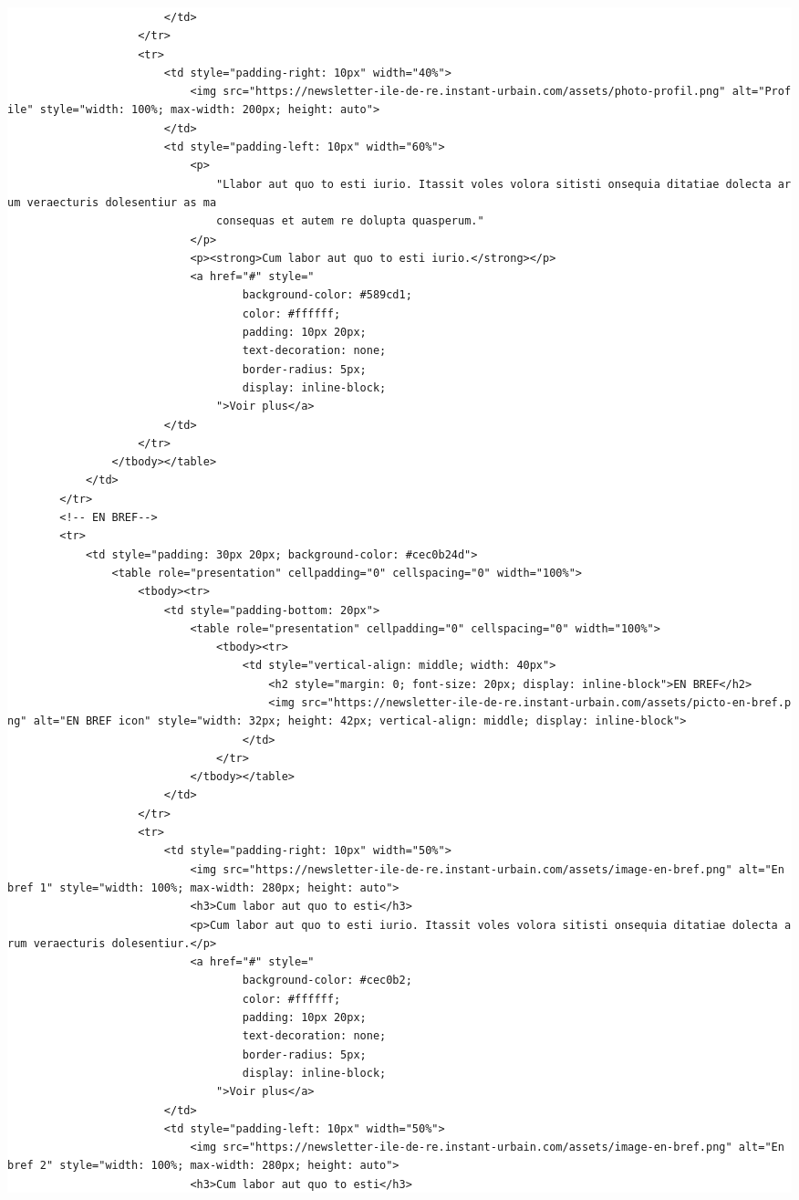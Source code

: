 							</td>
						</tr>
						<tr>
							<td style="padding-right: 10px" width="40%">
								<img src="https://newsletter-ile-de-re.instant-urbain.com/assets/photo-profil.png" alt="Profile" style="width: 100%; max-width: 200px; height: auto">
							</td>
							<td style="padding-left: 10px" width="60%">
								<p>
									"Llabor aut quo to esti iurio. Itassit voles volora sitisti onsequia ditatiae dolecta arum veraecturis dolesentiur as ma
									consequas et autem re dolupta quasperum."
								</p>
								<p><strong>Cum labor aut quo to esti iurio.</strong></p>
								<a href="#" style="
										background-color: #589cd1;
										color: #ffffff;
										padding: 10px 20px;
										text-decoration: none;
										border-radius: 5px;
										display: inline-block;
									">Voir plus</a>
							</td>
						</tr>
					</tbody></table>
				</td>
			</tr>
			<!-- EN BREF-->
			<tr>
				<td style="padding: 30px 20px; background-color: #cec0b24d">
					<table role="presentation" cellpadding="0" cellspacing="0" width="100%">
						<tbody><tr>
							<td style="padding-bottom: 20px">
								<table role="presentation" cellpadding="0" cellspacing="0" width="100%">
									<tbody><tr>
										<td style="vertical-align: middle; width: 40px">
											<h2 style="margin: 0; font-size: 20px; display: inline-block">EN BREF</h2>
											<img src="https://newsletter-ile-de-re.instant-urbain.com/assets/picto-en-bref.png" alt="EN BREF icon" style="width: 32px; height: 42px; vertical-align: middle; display: inline-block">
										</td>
									</tr>
								</tbody></table>
							</td>
						</tr>
						<tr>
							<td style="padding-right: 10px" width="50%">
								<img src="https://newsletter-ile-de-re.instant-urbain.com/assets/image-en-bref.png" alt="En bref 1" style="width: 100%; max-width: 280px; height: auto">
								<h3>Cum labor aut quo to esti</h3>
								<p>Cum labor aut quo to esti iurio. Itassit voles volora sitisti onsequia ditatiae dolecta arum veraecturis dolesentiur.</p>
								<a href="#" style="
										background-color: #cec0b2;
										color: #ffffff;
										padding: 10px 20px;
										text-decoration: none;
										border-radius: 5px;
										display: inline-block;
									">Voir plus</a>
							</td>
							<td style="padding-left: 10px" width="50%">
								<img src="https://newsletter-ile-de-re.instant-urbain.com/assets/image-en-bref.png" alt="En bref 2" style="width: 100%; max-width: 280px; height: auto">
								<h3>Cum labor aut quo to esti</h3>